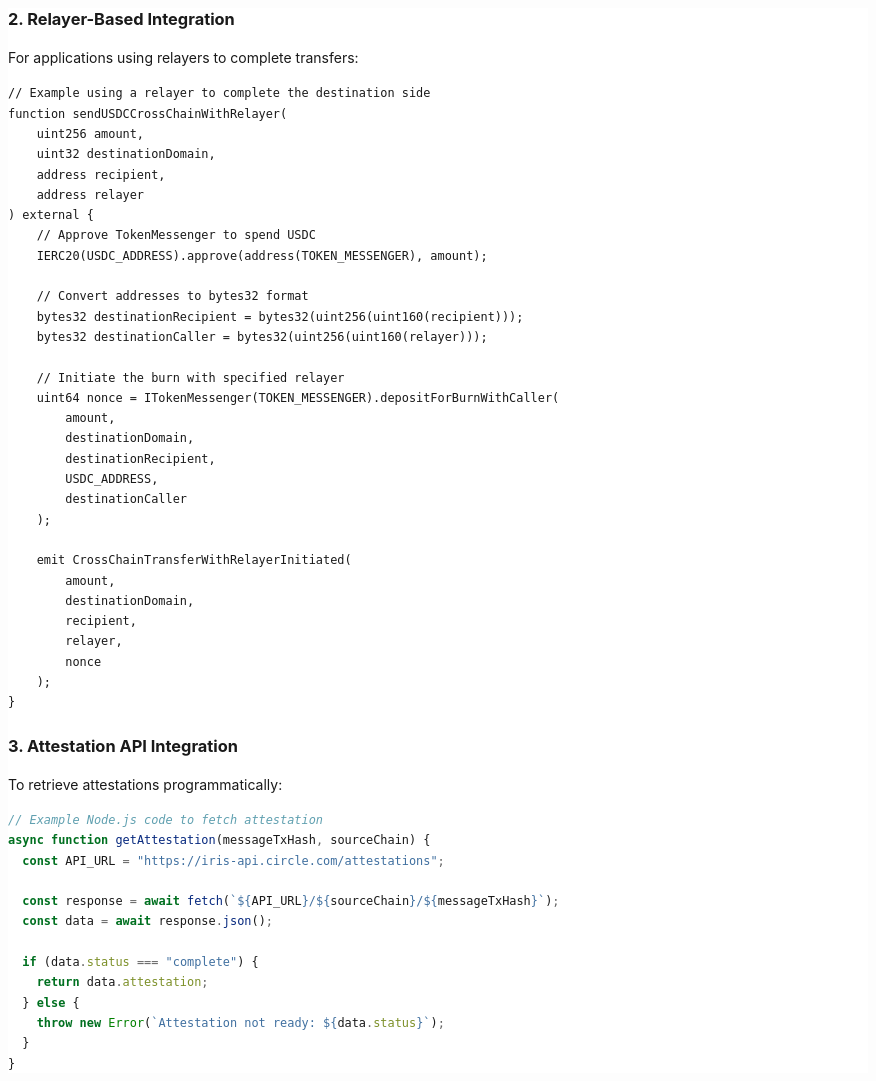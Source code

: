 ### 2. Relayer-Based Integration

For applications using relayers to complete transfers:

```solidity
// Example using a relayer to complete the destination side
function sendUSDCCrossChainWithRelayer(
    uint256 amount,
    uint32 destinationDomain,
    address recipient,
    address relayer
) external {
    // Approve TokenMessenger to spend USDC
    IERC20(USDC_ADDRESS).approve(address(TOKEN_MESSENGER), amount);

    // Convert addresses to bytes32 format
    bytes32 destinationRecipient = bytes32(uint256(uint160(recipient)));
    bytes32 destinationCaller = bytes32(uint256(uint160(relayer)));

    // Initiate the burn with specified relayer
    uint64 nonce = ITokenMessenger(TOKEN_MESSENGER).depositForBurnWithCaller(
        amount,
        destinationDomain,
        destinationRecipient,
        USDC_ADDRESS,
        destinationCaller
    );

    emit CrossChainTransferWithRelayerInitiated(
        amount,
        destinationDomain,
        recipient,
        relayer,
        nonce
    );
}
```

### 3. Attestation API Integration

To retrieve attestations programmatically:

```javascript
// Example Node.js code to fetch attestation
async function getAttestation(messageTxHash, sourceChain) {
  const API_URL = "https://iris-api.circle.com/attestations";

  const response = await fetch(`${API_URL}/${sourceChain}/${messageTxHash}`);
  const data = await response.json();

  if (data.status === "complete") {
    return data.attestation;
  } else {
    throw new Error(`Attestation not ready: ${data.status}`);
  }
}
```
